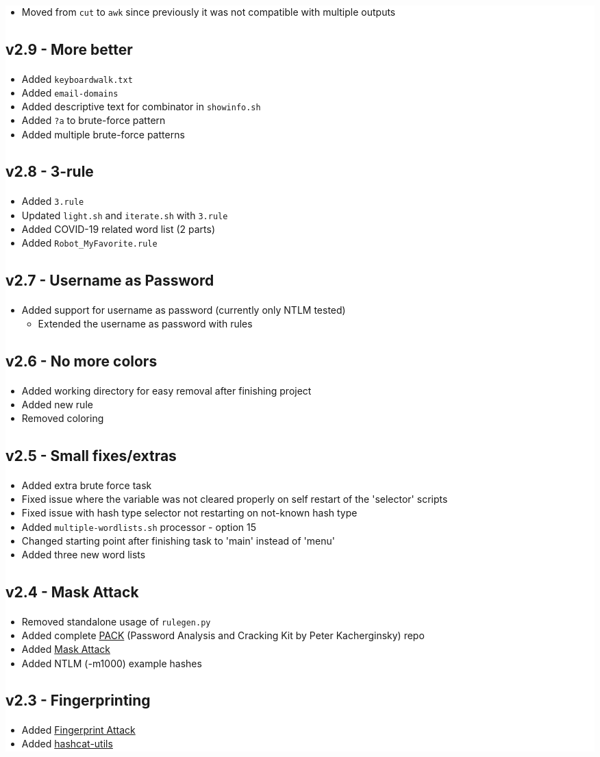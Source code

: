 * Moved from `cut` to `awk` since previously it was not compatible with multiple outputs

## v2.9 - More better

* Added `keyboardwalk.txt`
* Added `email-domains`
* Added descriptive text for combinator in `showinfo.sh`
* Added `?a` to brute-force pattern
* Added multiple brute-force patterns

## v2.8 - 3-rule

* Added `3.rule`
* Updated `light.sh` and `iterate.sh` with `3.rule`
* Added COVID-19 related word list (2 parts)
* Added `Robot_MyFavorite.rule`

## v2.7 - Username as Password

* Added support for username as password (currently only NTLM tested)
  * Extended the username as password with rules

## v2.6 - No more colors

* Added working directory for easy removal after finishing project
* Added new rule
* Removed coloring

## v2.5 - Small fixes/extras

* Added extra brute force task
* Fixed issue where the variable was not cleared properly on self restart of the 'selector' scripts
* Fixed issue with hash type selector not restarting on not-known hash type
* Added `multiple-wordlists.sh` processor - option 15
* Changed starting point after finishing task to 'main' instead of 'menu'
* Added three new word lists

## v2.4 - Mask Attack

* Removed standalone usage of `rulegen.py`
* Added complete [PACK](https://github.com/iphelix/pack) (Password Analysis and Cracking Kit by Peter Kacherginsky) repo
* Added [Mask Attack](https://hashcat.net/wiki/doku.php?id=mask_attack)
* Added NTLM (-m1000) example hashes

## v2.3 - Fingerprinting

* Added [Fingerprint Attack](https://hashcat.net/wiki/doku.php?id=fingerprint_attack)
* Added [hashcat-utils](https://github.com/hashcat/hashcat-utils)
